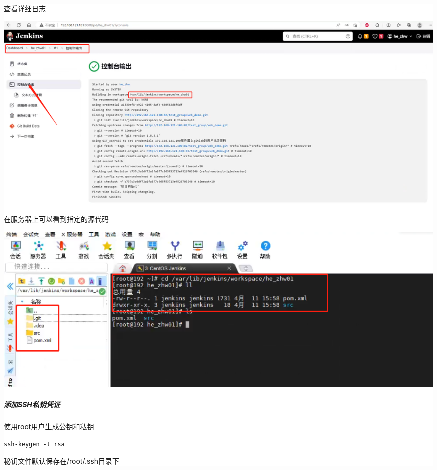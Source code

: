 查看详细日志

![1681200209129](images\1681200209129.jpg)



在服务器上可以看到指定的源代码

![1681200357458](images\1681200357458.jpg)

##### 添加SSH私钥凭证

使用root用户生成公钥和私钥

```
ssh-keygen -t rsa
```

秘钥文件默认保存在/root/.ssh目录下
